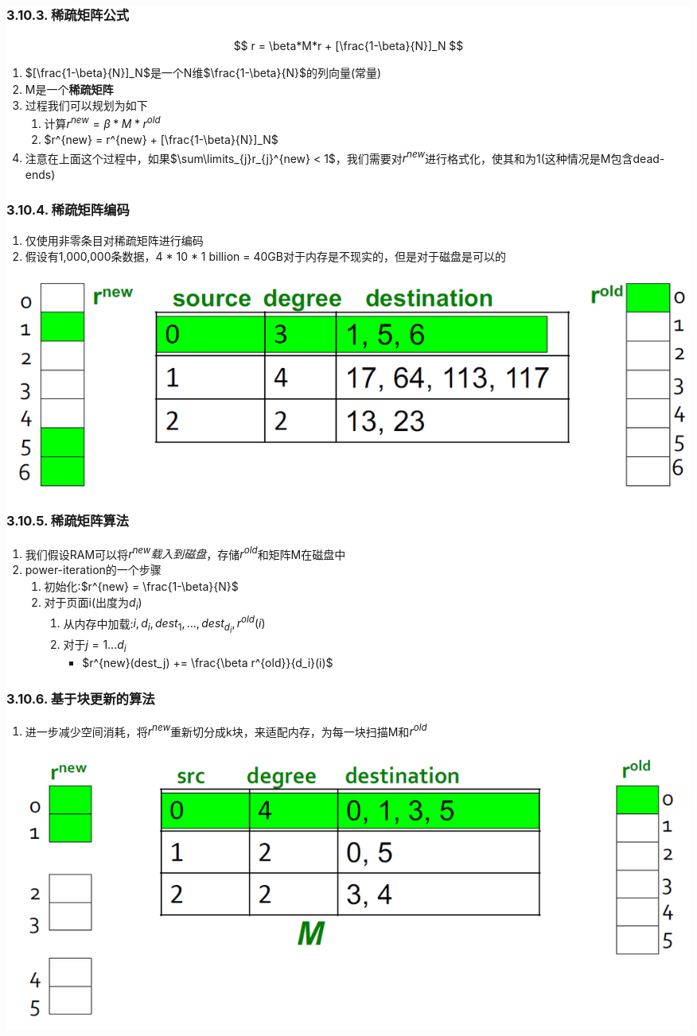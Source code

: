 ### 3.10.3. 稀疏矩阵公式
$$
r = \beta*M*r + [\frac{1-\beta}{N}]_N
$$

1. $[\frac{1-\beta}{N}]_N$是一个N维$\frac{1-\beta}{N}$的列向量(常量)
2. M是一个**稀疏矩阵**
3. 过程我们可以规划为如下
   1. 计算$r^{new} = \beta * M * r^{old}$
   2. $r^{new} = r^{new} + [\frac{1-\beta}{N}]_N$
4. 注意在上面这个过程中，如果$\sum\limits_{j}r_{j}^{new} < 1$，我们需要对$r^{new}$进行格式化，使其和为1(这种情况是M包含dead-ends)

### 3.10.4. 稀疏矩阵编码
1. 仅使用非零条目对稀疏矩阵进行编码
2. 假设有1,000,000条数据，4 * 10 * 1 billion = 40GB对于内存是不现实的，但是对于磁盘是可以的

![](img/lec4/24.png)

### 3.10.5. 稀疏矩阵算法
1. 我们假设RAM可以将$r^{new}载入到磁盘$，存储$r^{old}$和矩阵M在磁盘中
2. power-iteration的一个步骤
   1. 初始化:$r^{new} = \frac{1-\beta}{N}$
   2. 对于页面i(出度为$d_i$)
      1. 从内存中加载:$i,d_i,dest_1,...,dest_{d_i},r^{old}(i)$
      2. 对于$j = 1 ... d_i$
         - $r^{new}(dest_j) += \frac{\beta r^{old}}{d_i}(i)$

### 3.10.6. 基于块更新的算法
1. 进一步减少空间消耗，将$r^{new}$重新切分成k块，来适配内存，为每一块扫描M和$r^{old}$

![](img/lec4/25.png)
